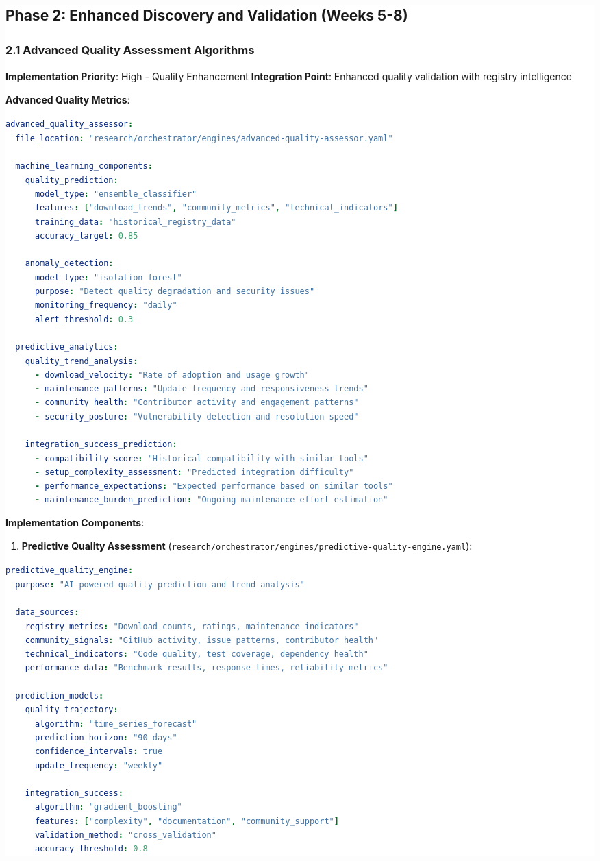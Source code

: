 ## Phase 2: Enhanced Discovery and Validation (Weeks 5-8)

### 2.1 Advanced Quality Assessment Algorithms

**Implementation Priority**: High - Quality Enhancement
**Integration Point**: Enhanced quality validation with registry intelligence

**Advanced Quality Metrics**:
```yaml
advanced_quality_assessor:
  file_location: "research/orchestrator/engines/advanced-quality-assessor.yaml"
  
  machine_learning_components:
    quality_prediction:
      model_type: "ensemble_classifier"
      features: ["download_trends", "community_metrics", "technical_indicators"]
      training_data: "historical_registry_data"
      accuracy_target: 0.85
    
    anomaly_detection:
      model_type: "isolation_forest"
      purpose: "Detect quality degradation and security issues"
      monitoring_frequency: "daily"
      alert_threshold: 0.3
  
  predictive_analytics:
    quality_trend_analysis:
      - download_velocity: "Rate of adoption and usage growth"
      - maintenance_patterns: "Update frequency and responsiveness trends"
      - community_health: "Contributor activity and engagement patterns"
      - security_posture: "Vulnerability detection and resolution speed"
    
    integration_success_prediction:
      - compatibility_score: "Historical compatibility with similar tools"
      - setup_complexity_assessment: "Predicted integration difficulty"
      - performance_expectations: "Expected performance based on similar tools"
      - maintenance_burden_prediction: "Ongoing maintenance effort estimation"
```

**Implementation Components**:

1. **Predictive Quality Assessment** (`research/orchestrator/engines/predictive-quality-engine.yaml`):
```yaml
predictive_quality_engine:
  purpose: "AI-powered quality prediction and trend analysis"
  
  data_sources:
    registry_metrics: "Download counts, ratings, maintenance indicators"
    community_signals: "GitHub activity, issue patterns, contributor health"
    technical_indicators: "Code quality, test coverage, dependency health"
    performance_data: "Benchmark results, response times, reliability metrics"
  
  prediction_models:
    quality_trajectory:
      algorithm: "time_series_forecast"
      prediction_horizon: "90_days"
      confidence_intervals: true
      update_frequency: "weekly"
    
    integration_success:
      algorithm: "gradient_boosting"
      features: ["complexity", "documentation", "community_support"]
      validation_method: "cross_validation"
      accuracy_threshold: 0.8
```
